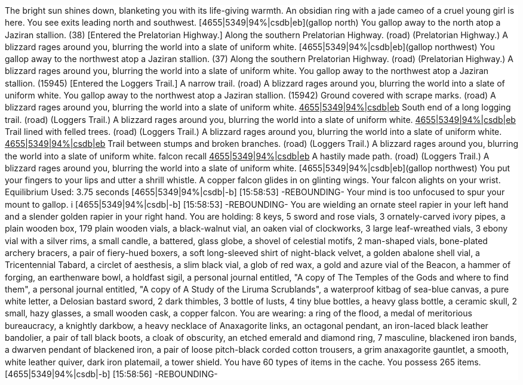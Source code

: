 The bright sun shines down, blanketing you with its life-giving warmth. An obsidian ring with a jade cameo of a cruel young girl is here.
You see exits leading north and southwest.
[4655|5349|94%|csdb|eb](gallop north) 
You gallop away to the north atop a Jaziran stallion. (38)
[Entered the Prelatorian Highway.]
Along the southern Prelatorian Highway. (road) (Prelatorian Highway.)
A blizzard rages around you, blurring the world into a slate of uniform white.
[4655|5349|94%|csdb|eb](gallop northwest) 
You gallop away to the northwest atop a Jaziran stallion. (37)
Along the southern Prelatorian Highway. (road) (Prelatorian Highway.)
A blizzard rages around you, blurring the world into a slate of uniform white.
You gallop away to the northwest atop a Jaziran stallion. (15945)
[Entered the Loggers Trail.]
A narrow trail. (road)
A blizzard rages around you, blurring the world into a slate of uniform white.
You gallop away to the northwest atop a Jaziran stallion. (15942)
Ground covered with scrape marks. (road)
A blizzard rages around you, blurring the world into a slate of uniform white.
[4655|5349|94%|csdb|eb](north) 
South end of a long logging trail. (road) (Loggers Trail.)
A blizzard rages around you, blurring the world into a slate of uniform white.
[4655|5349|94%|csdb|eb](north) 
Trail lined with felled trees. (road) (Loggers Trail.)
A blizzard rages around you, blurring the world into a slate of uniform white.
[4655|5349|94%|csdb|eb](north) 
Trail between stumps and broken branches. (road) (Loggers Trail.)
A blizzard rages around you, blurring the world into a slate of uniform white.
falcon recall
[4655|5349|94%|csdb|eb](north) 
A hastily made path. (road) (Loggers Trail.)
A blizzard rages around you, blurring the world into a slate of uniform white.
[4655|5349|94%|csdb|eb](gallop northwest) 
You put your fingers to your lips and utter a shrill whistle.
A copper falcon glides in on glinting wings.
Your falcon alights on your wrist.
Equilibrium Used: 3.75 seconds
[4655|5349|94%|csdb|-b] [15:58:53] -REBOUNDING-
Your mind is too unfocused to spur your mount to gallop.
i
[4655|5349|94%|csdb|-b] [15:58:53] -REBOUNDING-
You are wielding an ornate steel rapier in your left hand and a slender golden rapier in your right hand.
You are holding:
8 keys, 5 sword and rose vials, 3 ornately-carved ivory pipes, a plain wooden box, 179 plain wooden vials, a black-walnut vial, an oaken vial of clockworks, 3 large leaf-wreathed vials, 3 ebony vial with a silver rims, a small candle, a battered, glass globe, a shovel of celestial motifs, 2 man-shaped vials, bone-plated archery bracers, a pair of fiery-hued boxers, a soft long-sleeved shirt of night-black velvet, a golden abalone shell vial, a Tricentennial Tabard, a circlet of aesthesis, a slim black vial, a glob of red wax, a gold and azure vial of the Beacon, a hammer of forging, an earthenware bowl, a holdfast sigil, a personal journal entitled, "A copy of The Temples of the Gods and where to find them", a personal journal entitled, "A copy of A Study of the Liruma Scrublands", a waterproof kitbag of sea-blue canvas, a pure white letter, a Delosian bastard sword, 2 dark thimbles, 3 bottle of lusts, 4 tiny blue bottles, a heavy glass bottle, a ceramic skull, 2 small, hazy glasses, a small wooden cask, a copper falcon.
You are wearing:
a ring of the flood, a medal of meritorious bureaucracy, a knightly darkbow, a heavy necklace of Anaxagorite links, an octagonal pendant, an iron-laced black leather bandolier, a pair of tall black boots, a cloak of obscurity, an etched emerald and diamond ring, 7 masculine, blackened iron bands, a dwarven pendant of blackened iron, a pair of loose pitch-black corded cotton trousers, a grim anaxagorite gauntlet, a smooth, white leather quiver, dark iron platemail, a tower shield.
You have 60 types of items in the cache.
You possess 265 items.
[4655|5349|94%|csdb|-b] [15:58:56] -REBOUNDING-